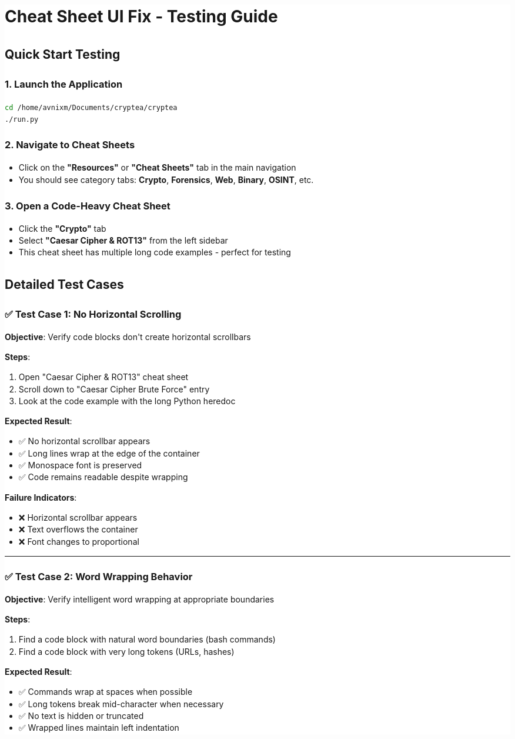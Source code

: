 # Cheat Sheet UI Fix - Testing Guide

## Quick Start Testing

### 1. Launch the Application
```bash
cd /home/avnixm/Documents/cryptea/cryptea
./run.py
```

### 2. Navigate to Cheat Sheets
- Click on the **"Resources"** or **"Cheat Sheets"** tab in the main navigation
- You should see category tabs: **Crypto**, **Forensics**, **Web**, **Binary**, **OSINT**, etc.

### 3. Open a Code-Heavy Cheat Sheet
- Click the **"Crypto"** tab
- Select **"Caesar Cipher & ROT13"** from the left sidebar
- This cheat sheet has multiple long code examples - perfect for testing

## Detailed Test Cases

### ✅ Test Case 1: No Horizontal Scrolling
**Objective**: Verify code blocks don't create horizontal scrollbars

**Steps**:
1. Open "Caesar Cipher & ROT13" cheat sheet
2. Scroll down to "Caesar Cipher Brute Force" entry
3. Look at the code example with the long Python heredoc

**Expected Result**:
- ✅ No horizontal scrollbar appears
- ✅ Long lines wrap at the edge of the container
- ✅ Monospace font is preserved
- ✅ Code remains readable despite wrapping

**Failure Indicators**:
- ❌ Horizontal scrollbar appears
- ❌ Text overflows the container
- ❌ Font changes to proportional

---

### ✅ Test Case 2: Word Wrapping Behavior
**Objective**: Verify intelligent word wrapping at appropriate boundaries

**Steps**:
1. Find a code block with natural word boundaries (bash commands)
2. Find a code block with very long tokens (URLs, hashes)

**Expected Result**:
- ✅ Commands wrap at spaces when possible
- ✅ Long tokens break mid-character when necessary
- ✅ No text is hidden or truncated
- ✅ Wrapped lines maintain left indentation
